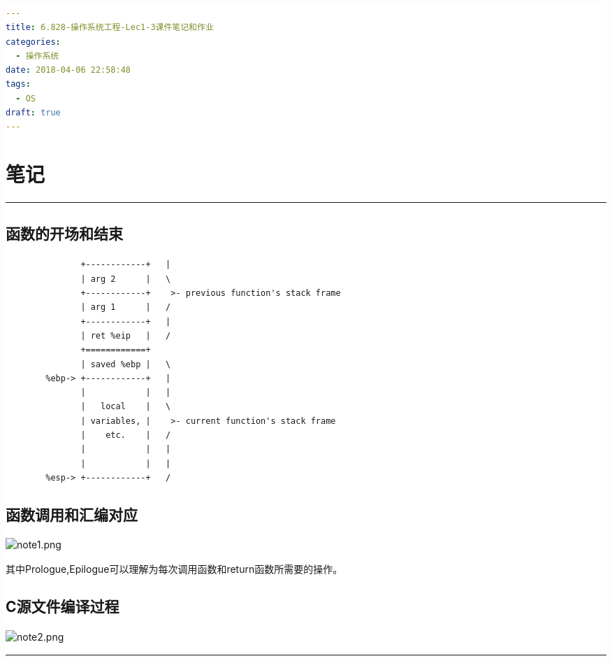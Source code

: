 ```yaml
---
title: 6.828-操作系统工程-Lec1-3课件笔记和作业
categories:
  - 操作系统
date: 2018-04-06 22:58:48
tags:
  - OS
draft: true
---
```


# 笔记

---
## 函数的开场和结束

```
               +------------+   |
               | arg 2      |   \
               +------------+    >- previous function's stack frame
               | arg 1      |   /
               +------------+   |
               | ret %eip   |   /
               +============+
               | saved %ebp |   \
        %ebp-> +------------+   |
               |            |   |
               |   local    |   \
               | variables, |    >- current function's stack frame
               |    etc.    |   /
               |            |   |
               |            |   |
        %esp-> +------------+   /
```


## 函数调用和汇编对应

![note1.png](/images/operating-system/6.828/lab1/note1.png)


其中Prologue,Epilogue可以理解为每次调用函数和return函数所需要的操作。

## C源文件编译过程

![note2.png](/images/operating-system/6.828/lab1/note2.png)

* * *
